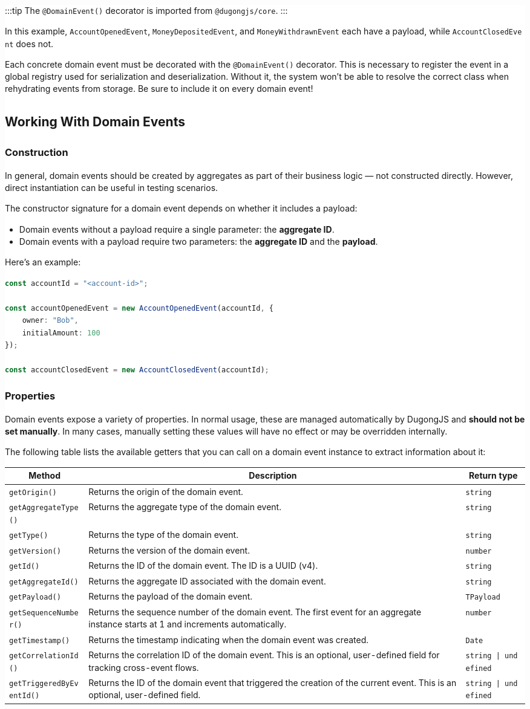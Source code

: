 
:::tip
The `@DomainEvent()` decorator is imported from `@dugongjs/core`.
:::

In this example, `AccountOpenedEvent`, `MoneyDepositedEvent`, and `MoneyWithdrawnEvent` each have a payload, while `AccountClosedEvent` does not.

Each concrete domain event must be decorated with the `@DomainEvent()` decorator. This is necessary to register the event in a global registry used for serialization and deserialization. Without it, the system won’t be able to resolve the correct class when rehydrating events from storage. Be sure to include it on every domain event!

## Working With Domain Events

### Construction

In general, domain events should be created by aggregates as part of their business logic — not constructed directly. However, direct instantiation can be useful in testing scenarios.

The constructor signature for a domain event depends on whether it includes a payload:

- Domain events without a payload require a single parameter: the **aggregate ID**.
- Domain events with a payload require two parameters: the **aggregate ID** and the **payload**.

Here’s an example:

```typescript
const accountId = "<account-id>";

const accountOpenedEvent = new AccountOpenedEvent(accountId, {
    owner: "Bob",
    initialAmount: 100
});

const accountClosedEvent = new AccountClosedEvent(accountId);
```

### Properties

Domain events expose a variety of properties. In normal usage, these are managed automatically by DugongJS and **should not be set manually**. In many cases, manually setting these values will have no effect or may be overridden internally.

The following table lists the available getters that you can call on a domain event instance to extract information about it:

| Method                    | Description                                                                                                                          | Return type                       |
| ------------------------- | ------------------------------------------------------------------------------------------------------------------------------------ | --------------------------------- |
| `getOrigin()`             | Returns the origin of the domain event.                                                                                              | `string`                          |
| `getAggregateType()`      | Returns the aggregate type of the domain event.                                                                                      | `string`                          |
| `getType()`               | Returns the type of the domain event.                                                                                                | `string`                          |
| `getVersion()`            | Returns the version of the domain event.                                                                                             | `number`                          |
| `getId()`                 | Returns the ID of the domain event. The ID is a UUID (v4).                                                                           | `string`                          |
| `getAggregateId()`        | Returns the aggregate ID associated with the domain event.                                                                           | `string`                          |
| `getPayload()`            | Returns the payload of the domain event.                                                                                             | `TPayload`                        |
| `getSequenceNumber()`     | Returns the sequence number of the domain event. The first event for an aggregate instance starts at 1 and increments automatically. | `number`                          |
| `getTimestamp()`          | Returns the timestamp indicating when the domain event was created.                                                                  | `Date`                            |
| `getCorrelationId()`      | Returns the correlation ID of the domain event. This is an optional, user-defined field for tracking cross-event flows.              | `string \| undefined`             |
| `getTriggeredByEventId()` | Returns the ID of the domain event that triggered the creation of the current event. This is an optional, user-defined field.        | `string \| undefined`             |